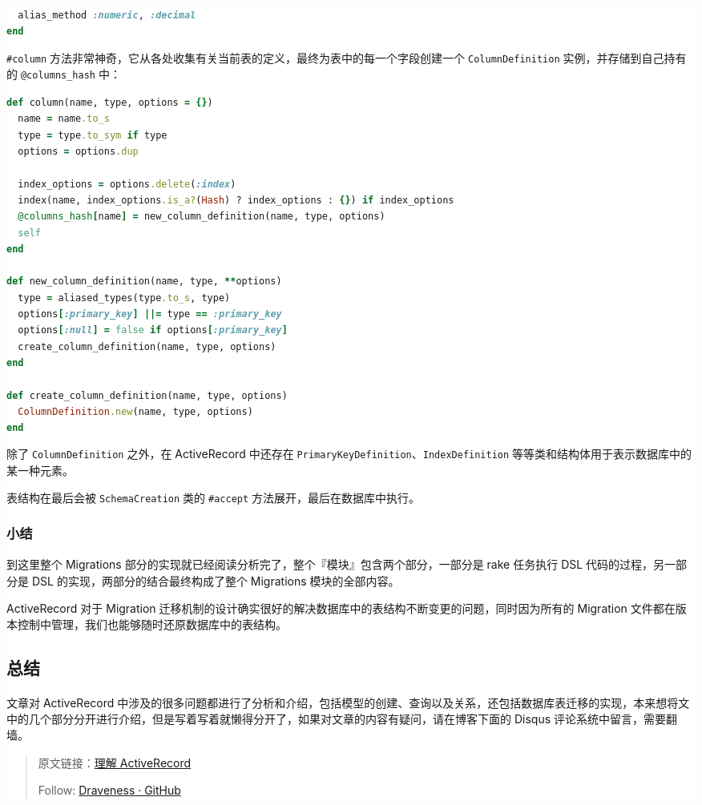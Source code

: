 ~~~ruby
  alias_method :numeric, :decimal
end
~~~

`#column` 方法非常神奇，它从各处收集有关当前表的定义，最终为表中的每一个字段创建一个 `ColumnDefinition` 实例，并存储到自己持有的 `@columns_hash` 中：

~~~ruby
def column(name, type, options = {})
  name = name.to_s
  type = type.to_sym if type
  options = options.dup

  index_options = options.delete(:index)
  index(name, index_options.is_a?(Hash) ? index_options : {}) if index_options
  @columns_hash[name] = new_column_definition(name, type, options)
  self
end

def new_column_definition(name, type, **options)
  type = aliased_types(type.to_s, type)
  options[:primary_key] ||= type == :primary_key
  options[:null] = false if options[:primary_key]
  create_column_definition(name, type, options)
end

def create_column_definition(name, type, options)
  ColumnDefinition.new(name, type, options)
end
~~~

除了 `ColumnDefinition` 之外，在 ActiveRecord 中还存在 `PrimaryKeyDefinition`、`IndexDefinition` 等等类和结构体用于表示数据库中的某一种元素。

表结构在最后会被 `SchemaCreation` 类的 `#accept` 方法展开，最后在数据库中执行。

### 小结

到这里整个 Migrations 部分的实现就已经阅读分析完了，整个『模块』包含两个部分，一部分是 rake 任务执行 DSL 代码的过程，另一部分是 DSL 的实现，两部分的结合最终构成了整个 Migrations 模块的全部内容。

ActiveRecord 对于 Migration 迁移机制的设计确实很好的解决数据库中的表结构不断变更的问题，同时因为所有的 Migration 文件都在版本控制中管理，我们也能够随时还原数据库中的表结构。

## 总结

文章对 ActiveRecord 中涉及的很多问题都进行了分析和介绍，包括模型的创建、查询以及关系，还包括数据库表迁移的实现，本来想将文中的几个部分分开进行介绍，但是写着写着就懒得分开了，如果对文章的内容有疑问，请在博客下面的 Disqus 评论系统中留言，需要翻墙。

> 原文链接：[理解 ActiveRecord](https://draveness.me/activerecord)
> 
> Follow: [Draveness · GitHub](https://github.com/Draveness)
